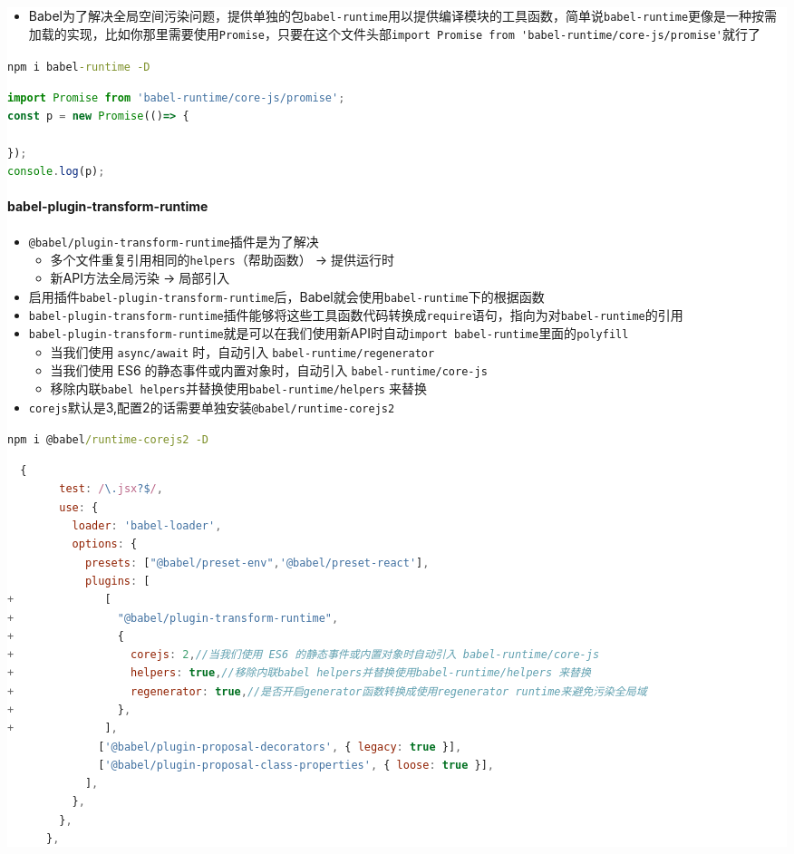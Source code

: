 * Babel为了解决全局空间污染问题，提供单独的包`babel-runtime`用以提供编译模块的工具函数，简单说`babel-runtime`更像是一种按需加载的实现，比如你那里需要使用`Promise`，只要在这个文件头部`import Promise from 'babel-runtime/core-js/promise'`就行了

```cmd
npm i babel-runtime -D
```

```js
import Promise from 'babel-runtime/core-js/promise';
const p = new Promise(()=> {

});
console.log(p);
```

#### babel-plugin-transform-runtime 

* `@babel/plugin-transform-runtime`插件是为了解决
  * 多个文件重复引用相同的`helpers`（帮助函数） -> 提供运行时
  * 新API方法全局污染 -> 局部引入
* 启用插件`babel-plugin-transform-runtime`后，Babel就会使用`babel-runtime`下的根据函数
* `babel-plugin-transform-runtime`插件能够将这些工具函数代码转换成`require`语句，指向为对`babel-runtime`的引用
* `babel-plugin-transform-runtime`就是可以在我们使用新API时自动`import babel-runtime`里面的`polyfill`
  * 当我们使用 `async/await` 时，自动引入 `babel-runtime/regenerator`
  * 当我们使用 ES6 的静态事件或内置对象时，自动引入 `babel-runtime/core-js`
  * 移除内联`babel helpers`并替换使用`babel-runtime/helpers` 来替换
* `corejs`默认是3,配置2的话需要单独安装`@babel/runtime-corejs2`

```cmd
npm i @babel/runtime-corejs2 -D
```

```js
  {
        test: /\.jsx?$/,
        use: {
          loader: 'babel-loader',
          options: {
            presets: ["@babel/preset-env",'@babel/preset-react'],
            plugins: [
+              [
+                "@babel/plugin-transform-runtime",
+                {
+                  corejs: 2,//当我们使用 ES6 的静态事件或内置对象时自动引入 babel-runtime/core-js
+                  helpers: true,//移除内联babel helpers并替换使用babel-runtime/helpers 来替换
+                  regenerator: true,//是否开启generator函数转换成使用regenerator runtime来避免污染全局域
+                },
+              ],
              ['@babel/plugin-proposal-decorators', { legacy: true }],
              ['@babel/plugin-proposal-class-properties', { loose: true }],
            ],
          },
        },
      },
```
